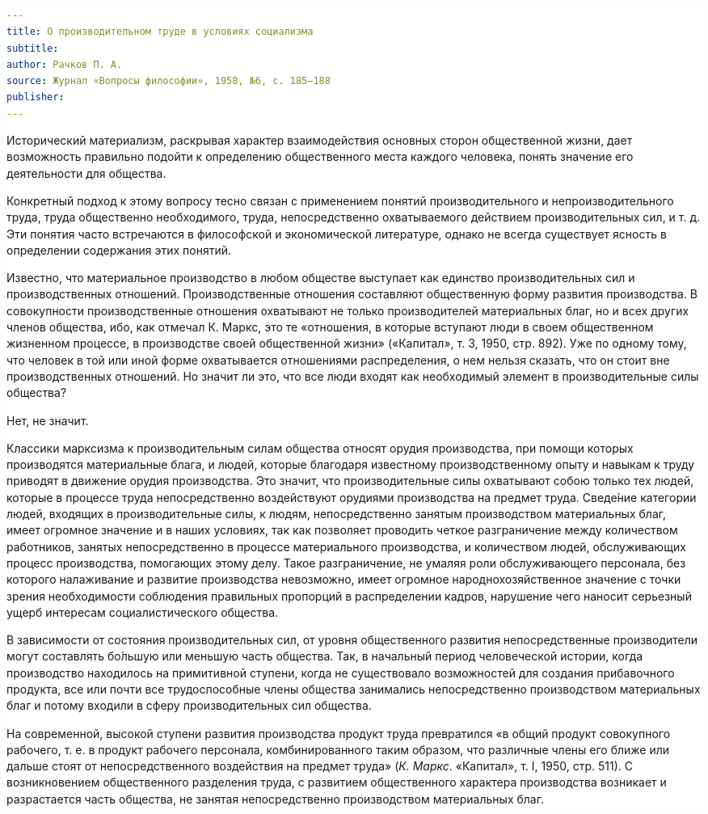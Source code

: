 ```yaml
---
title: О производительном труде в условиях социализма
subtitle:
author: Рачков П. А.
source: Журнал «Вопросы философии», 1958, №6, с. 185–188
publisher:
---
```


Исторический материализм, раскрывая характер взаимодействия основных сторон общественной жизни, дает возможность правильно подойти к определению общественного места каждого человека, понять значение его деятельности для общества.

Конкретный подход к этому вопросу тесно связан с применением понятий производительного и непроизводительного труда, труда общественно необходимого, труда, непосредственно охватываемого действием производительных сил, и т. д. Эти понятия часто встречаются в философской и экономической литературе, однако не всегда существует ясность в определении содержания этих понятий.

Известно, что материальное производство в любом обществе выступает как единство производительных сил и производственных отношений. Производственные отношения составляют общественную форму развития производства. В совокупности производственные отношения охватывают не только производителей материальных благ, но и всех других членов общества, ибо, как отмечал К. Маркс, это те «отношения, в которые вступают люди в своем общественном жизненном процессе, в производстве своей общественной жизни» («Капитал», т. 3, 1950, стр. 892). Уже по одному тому, что человек в той или иной форме охватывается отношениями распределения, о нем нельзя сказать, что он стоит вне производственных отношений. Но значит ли это, что все люди входят как необходимый элемент в производительные силы общества?

Нет, не значит.

Классики марксизма к производительным силам общества относят орудия производства, при помощи которых производятся материальные блага, и людей, которые благодаря известному производственному опыту и навыкам к труду приводят в движение орудия производства. Это значит, что производительные силы охватывают собою только тех людей, которые в процессе труда непосредственно воздействуют орудиями производства на предмет труда. Сведе́ние категории людей, входящих в производительные силы, к людям, непосредственно занятым производством материальных благ, имеет огромное значение и в наших условиях, так как позволяет проводить четкое разграничение между количеством работников, занятых непосредственно в процессе материального производства, и количеством людей, обслуживающих процесс производства, помогающих этому делу. Такое разграничение, не умаляя роли обслуживающего персонала, без которого налаживание и развитие производства невозможно, имеет огромное народнохозяйственное значение с точки зрения необходимости соблюдения правильных пропорций в распределении кадров, нарушение чего наносит серьезный ущерб интересам социалистического общества.

В зависимости от состояния производительных сил, от уровня общественного развития непосредственные производители могут составлять бо́льшую или меньшую часть общества. Так, в начальный период человеческой истории, когда производство находилось на примитивной ступени, когда не существовало возможностей для создания прибавочного продукта, все или почти все трудоспособные члены общества занимались непосредственно производством материальных благ и потому входили в сферу производительных сил общества.

На современной, высокой ступени развития производства продукт труда превратился «в общий продукт совокупного рабочего, т. е. в продукт рабочего персонала, комбинированного таким образом, что различные члены его ближе или дальше стоят от непосредственного воздействия на предмет труда» (*К. Маркс*. «Капитал», т. I, 1950, стр. 511). С возникновением общественного разделения труда, с развитием общественного характера производства возникает и разрастается часть общества, не занятая непосредственно производством материальных благ.
